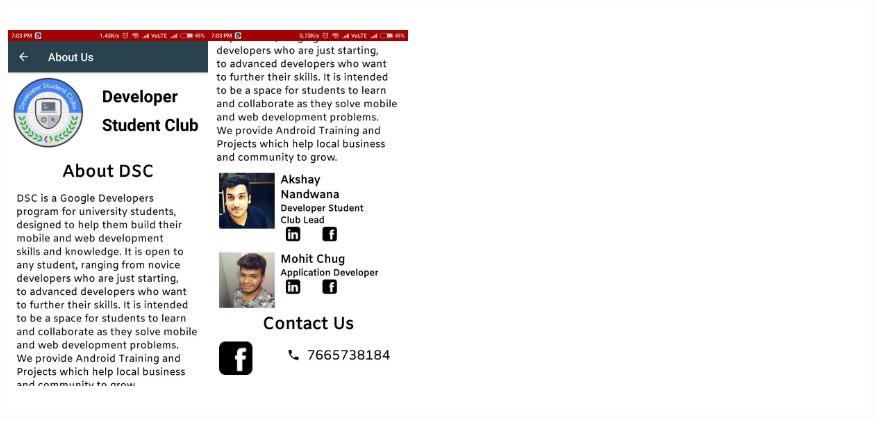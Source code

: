  <img src="Gym_Buddy2/Screenshots/seventeen.jpeg" height = "400" width="200" margin="10"><img src="Gym_Buddy2/Screenshots/eightteen.jpg" height = "400" width="200" margin="10">